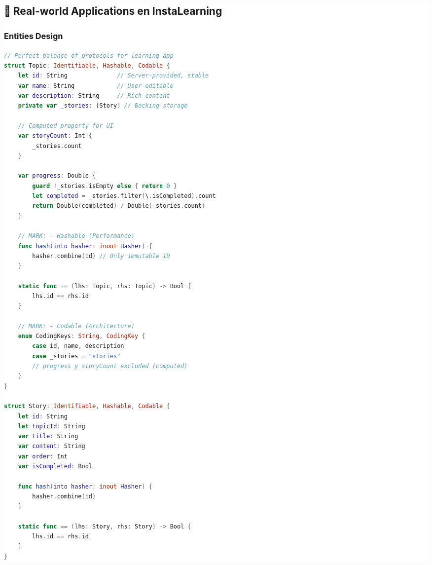 
## 🚀 Real-world Applications en InstaLearning

### Entities Design
```swift
// Perfect balance of protocols for learning app
struct Topic: Identifiable, Hashable, Codable {
    let id: String              // Server-provided, stable
    var name: String            // User-editable
    var description: String     // Rich content
    private var _stories: [Story] // Backing storage
    
    // Computed property for UI
    var storyCount: Int {
        _stories.count
    }
    
    var progress: Double {
        guard !_stories.isEmpty else { return 0 }
        let completed = _stories.filter(\.isCompleted).count
        return Double(completed) / Double(_stories.count)
    }
    
    // MARK: - Hashable (Performance)
    func hash(into hasher: inout Hasher) {
        hasher.combine(id) // Only immutable ID
    }
    
    static func == (lhs: Topic, rhs: Topic) -> Bool {
        lhs.id == rhs.id
    }
    
    // MARK: - Codable (Architecture)
    enum CodingKeys: String, CodingKey {
        case id, name, description
        case _stories = "stories"
        // progress y storyCount excluded (computed)
    }
}

struct Story: Identifiable, Hashable, Codable {
    let id: String
    let topicId: String
    var title: String
    var content: String
    var order: Int
    var isCompleted: Bool
    
    func hash(into hasher: inout Hasher) {
        hasher.combine(id)
    }
    
    static func == (lhs: Story, rhs: Story) -> Bool {
        lhs.id == rhs.id
    }
}
```
